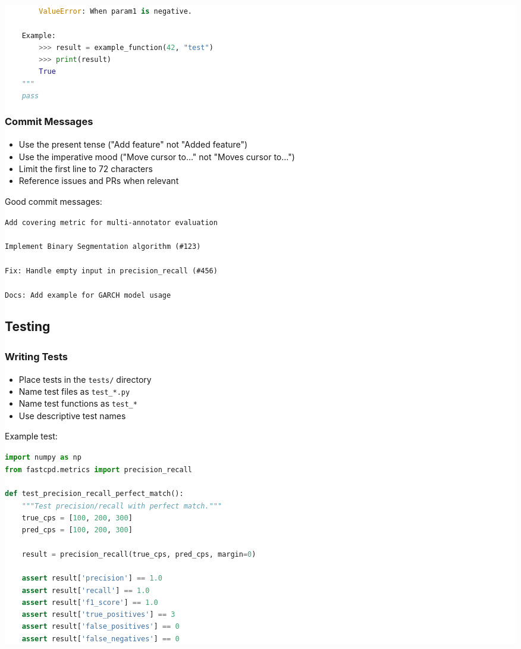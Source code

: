 ```python
        ValueError: When param1 is negative.

    Example:
        >>> result = example_function(42, "test")
        >>> print(result)
        True
    """
    pass
```

### Commit Messages

- Use the present tense ("Add feature" not "Added feature")
- Use the imperative mood ("Move cursor to..." not "Moves cursor to...")
- Limit the first line to 72 characters
- Reference issues and PRs when relevant

Good commit messages:
```
Add covering metric for multi-annotator evaluation

Implement Binary Segmentation algorithm (#123)

Fix: Handle empty input in precision_recall (#456)

Docs: Add example for GARCH model usage
```

## Testing

### Writing Tests

- Place tests in the `tests/` directory
- Name test files as `test_*.py`
- Name test functions as `test_*`
- Use descriptive test names

Example test:

```python
import numpy as np
from fastcpd.metrics import precision_recall

def test_precision_recall_perfect_match():
    """Test precision/recall with perfect match."""
    true_cps = [100, 200, 300]
    pred_cps = [100, 200, 300]

    result = precision_recall(true_cps, pred_cps, margin=0)

    assert result['precision'] == 1.0
    assert result['recall'] == 1.0
    assert result['f1_score'] == 1.0
    assert result['true_positives'] == 3
    assert result['false_positives'] == 0
    assert result['false_negatives'] == 0
```
